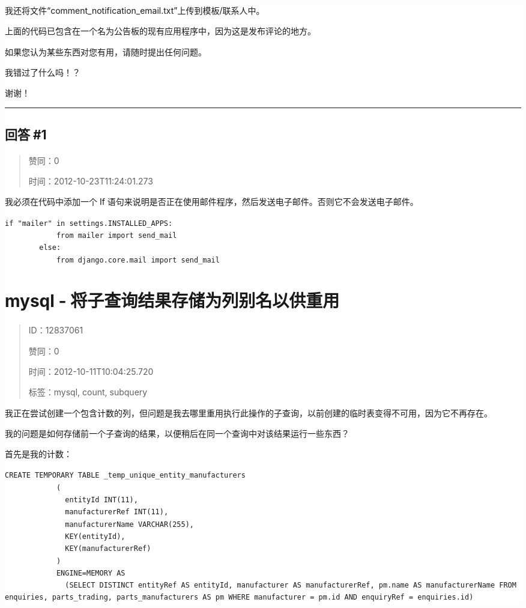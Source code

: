 我还将文件“comment_notification_email.txt”上传到模板/联系人中。

上面的代码已包含在一个名为公告板的现有应用程序中，因为这是发布评论的地方。

如果您认为某些东西对您有用，请随时提出任何问题。

我错过了什么吗！？

谢谢！

* * *

## 回答 #1

> 赞同：0
> 
> 时间：2012-10-23T11:24:01.273

我必须在代码中添加一个 If 语句来说明是否正在使用邮件程序，然后发送电子邮件。否则它不会发送电子邮件。

```
if "mailer" in settings.INSTALLED_APPS:
            from mailer import send_mail
        else:
            from django.core.mail import send_mail 
```

# mysql - 将子查询结果存储为列别名以供重用

> ID：12837061
> 
> 赞同：0
> 
> 时间：2012-10-11T10:04:25.720
> 
> 标签：mysql, count, subquery

我正在尝试创建一个包含计数的列，但问题是我去哪里重用执行此操作的子查询，以前创建的临时表变得不可用，因为它不再存在。

我的问题是如何存储前一个子查询的结果，以便稍后在同一个查询中对该结果运行一些东西？

首先是我的计数：

```
CREATE TEMPORARY TABLE _temp_unique_entity_manufacturers 
            (
              entityId INT(11),
              manufacturerRef INT(11),
              manufacturerName VARCHAR(255),
              KEY(entityId),
              KEY(manufacturerRef)
            )
            ENGINE=MEMORY AS 
              (SELECT DISTINCT entityRef AS entityId, manufacturer AS manufacturerRef, pm.name AS manufacturerName FROM enquiries, parts_trading, parts_manufacturers AS pm WHERE manufacturer = pm.id AND enquiryRef = enquiries.id) 
```
